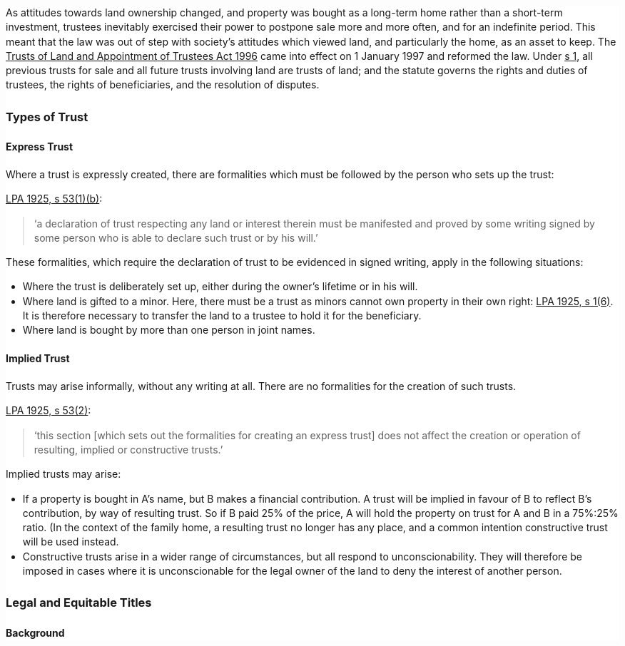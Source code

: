 As attitudes towards land ownership changed, and property was bought as a long-term home rather than a short-term investment, trustees inevitably exercised their power to postpone sale more and more often, and for an indefinite period. This meant that the law was out of step with society’s attitudes which viewed land, and particularly the home, as an asset to keep. The [Trusts of Land and Appointment of Trustees Act 1996](https://www.legislation.gov.uk/ukpga/1996/47/contents) came into effect on 1 January 1997 and reformed the law. Under [s 1](https://www.legislation.gov.uk/ukpga/1996/47/section/1), all previous trusts for sale and all future trusts involving land are trusts of land; and the statute governs the rights and duties of trustees, the rights of beneficiaries, and the resolution of disputes.

### Types of Trust

#### Express Trust

Where a trust is expressly created, there are formalities which must be followed by the person who sets up the trust:

[LPA 1925, s 53(1)(b)](https://www.legislation.gov.uk/ukpga/Geo5/15-16/20/section/53):

> ‘a declaration of trust respecting any land or interest therein must be manifested and proved by some writing signed by some person who is able to declare such trust or by his will.’

These formalities, which require the declaration of trust to be evidenced in signed writing, apply in the following situations:

- Where the trust is deliberately set up, either during the owner’s lifetime or in his will.
- Where land is gifted to a minor. Here, there must be a trust as minors cannot own property in their own right: [LPA 1925, s 1(6)](https://www.legislation.gov.uk/ukpga/Geo5/15-16/20/section/1). It is therefore necessary to transfer the land to a trustee to hold it for the beneficiary.
- Where land is bought by more than one person in joint names.

#### Implied Trust

Trusts may arise informally, without any writing at all. There are no formalities for the creation of such trusts.

[LPA 1925, s 53(2)](https://www.legislation.gov.uk/ukpga/Geo5/15-16/20/section/53):

> ‘this section [which sets out the formalities for creating an express trust] does not affect the creation or operation of resulting, implied or constructive trusts.’

Implied trusts may arise:

- If a property is bought in A’s name, but B makes a financial contribution. A trust will be implied in favour of B to reflect B’s contribution, by way of resulting trust. So if B paid 25% of the price, A will hold the property on trust for A and B in a 75%:25% ratio. (In the context of the family home, a resulting trust no longer has any place, and a common intention constructive trust will be used instead.
- Constructive trusts arise in a wider range of circumstances, but all respond to unconscionability. They will therefore be imposed in cases where it is unconscionable for the legal owner of the land to deny the interest of another person.

### Legal and Equitable Titles

#### Background
